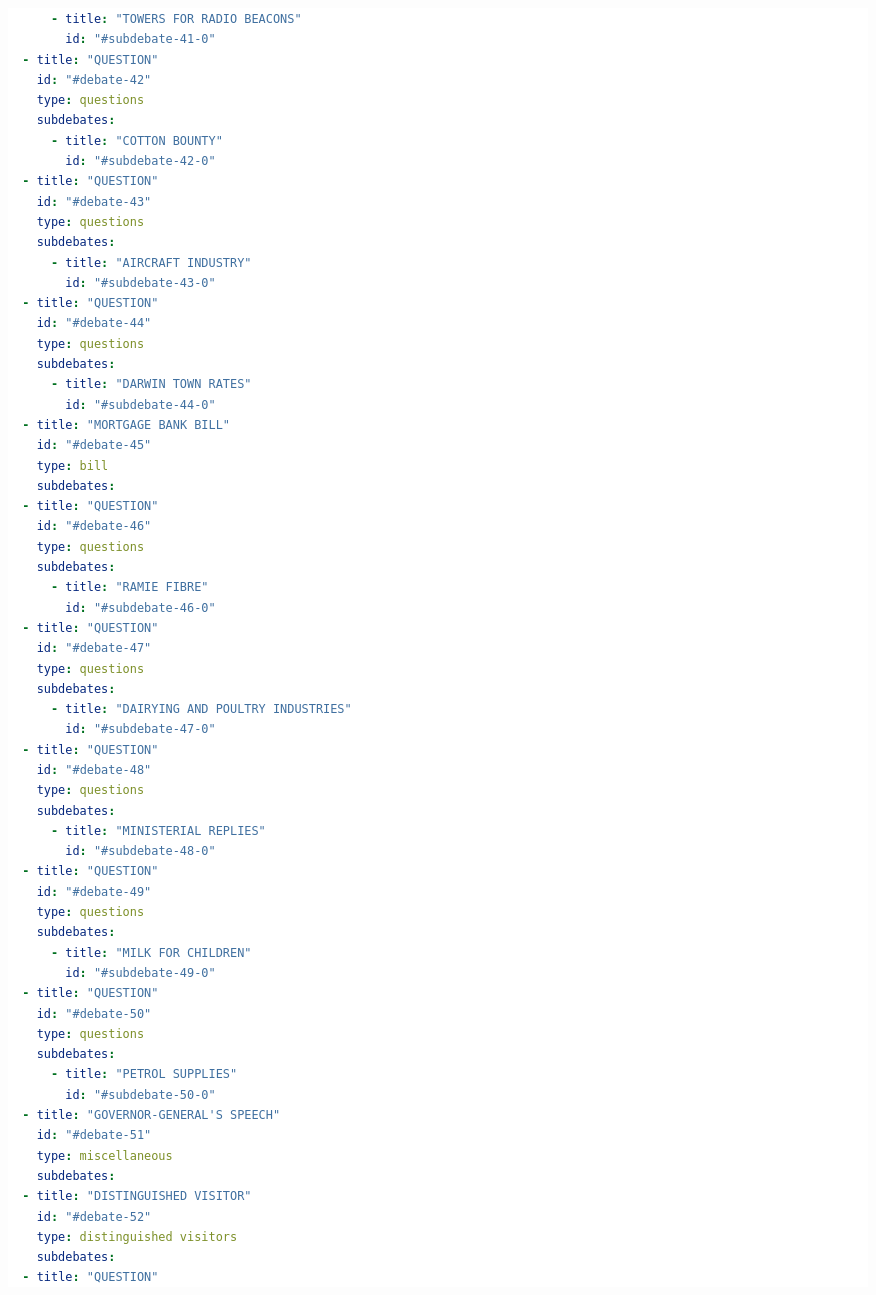 ```yaml
      - title: "TOWERS FOR RADIO BEACONS"
        id: "#subdebate-41-0"
  - title: "QUESTION"
    id: "#debate-42"
    type: questions
    subdebates:
      - title: "COTTON BOUNTY"
        id: "#subdebate-42-0"
  - title: "QUESTION"
    id: "#debate-43"
    type: questions
    subdebates:
      - title: "AIRCRAFT INDUSTRY"
        id: "#subdebate-43-0"
  - title: "QUESTION"
    id: "#debate-44"
    type: questions
    subdebates:
      - title: "DARWIN TOWN RATES"
        id: "#subdebate-44-0"
  - title: "MORTGAGE BANK BILL"
    id: "#debate-45"
    type: bill
    subdebates:
  - title: "QUESTION"
    id: "#debate-46"
    type: questions
    subdebates:
      - title: "RAMIE FIBRE"
        id: "#subdebate-46-0"
  - title: "QUESTION"
    id: "#debate-47"
    type: questions
    subdebates:
      - title: "DAIRYING AND POULTRY INDUSTRIES"
        id: "#subdebate-47-0"
  - title: "QUESTION"
    id: "#debate-48"
    type: questions
    subdebates:
      - title: "MINISTERIAL REPLIES"
        id: "#subdebate-48-0"
  - title: "QUESTION"
    id: "#debate-49"
    type: questions
    subdebates:
      - title: "MILK FOR CHILDREN"
        id: "#subdebate-49-0"
  - title: "QUESTION"
    id: "#debate-50"
    type: questions
    subdebates:
      - title: "PETROL SUPPLIES"
        id: "#subdebate-50-0"
  - title: "GOVERNOR-GENERAL'S SPEECH"
    id: "#debate-51"
    type: miscellaneous
    subdebates:
  - title: "DISTINGUISHED VISITOR"
    id: "#debate-52"
    type: distinguished visitors
    subdebates:
  - title: "QUESTION"
```